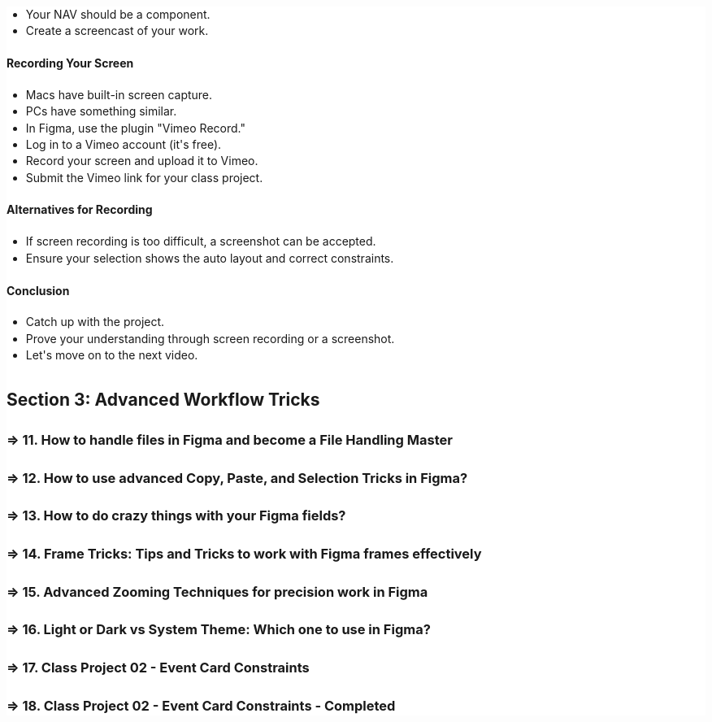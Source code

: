 - Your NAV should be a component.
- Create a screencast of your work.

#### Recording Your Screen

- Macs have built-in screen capture.
- PCs have something similar.
- In Figma, use the plugin "Vimeo Record."
- Log in to a Vimeo account (it's free).
- Record your screen and upload it to Vimeo.
- Submit the Vimeo link for your class project.

#### Alternatives for Recording

- If screen recording is too difficult, a screenshot can be accepted.
- Ensure your selection shows the auto layout and correct constraints.

#### Conclusion

- Catch up with the project.
- Prove your understanding through screen recording or a screenshot.
- Let's move on to the next video.

## Section 3: Advanced Workflow Tricks

### **=>** 11. How to handle files in Figma and become a File Handling Master

### **=>** 12. How to use advanced Copy, Paste, and Selection Tricks in Figma?

### **=>** 13. How to do crazy things with your Figma fields?

### **=>** 14. Frame Tricks: Tips and Tricks to work with Figma frames effectively

### **=>** 15. Advanced Zooming Techniques for precision work in Figma

### **=>** 16. Light or Dark vs System Theme: Which one to use in Figma?

### **=>** 17. Class Project 02 - Event Card Constraints

### **=>** 18. Class Project 02 - Event Card Constraints - Completed
